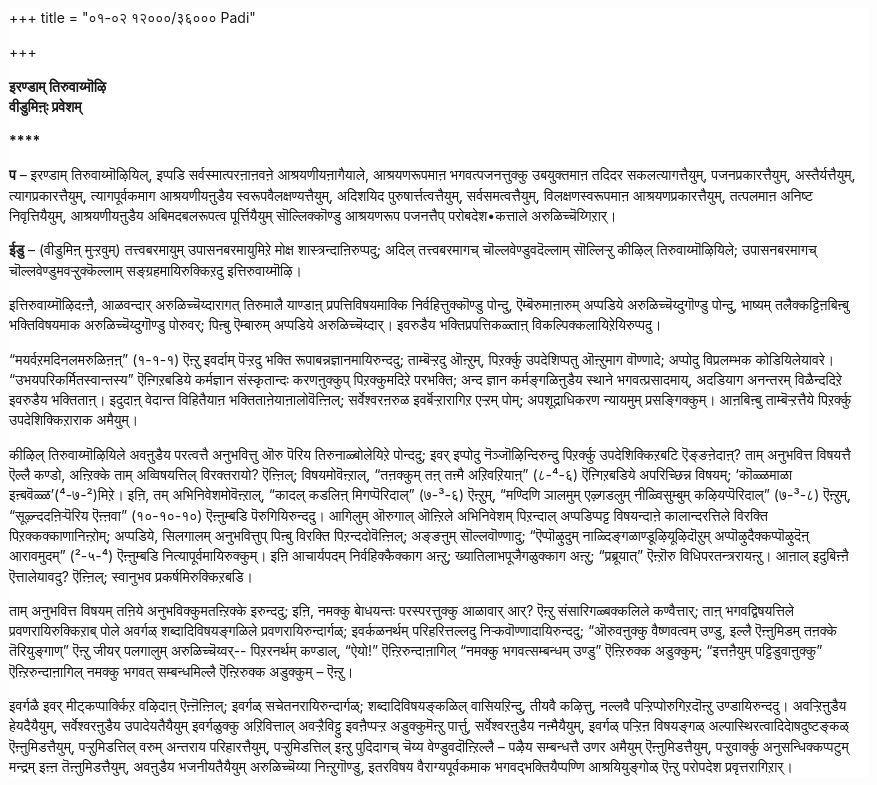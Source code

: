 +++
title = "०१-०२ १२०००/३६००० Padi"

+++


**इरण्डाम् तिरुवाय्मॊऴि  
वीडुमिऩ्ः प्रवेशम्**

**\*\*\*\***

**प** – इरण्डाम् तिरुवाय्मॊऴियिल्, इप्पडि सर्वस्मात्परऩाऩवऩे आश्रयणीयऩागैयाले, आश्रयणरूपमाऩ भगवत्पजनत्तुक्कु उबयुक्तमाऩ तदिदर सकलत्यागत्तैयुम्, पजनप्रकारत्तैयुम्, अस्तैर्यत्तैयुम्, त्यागप्रकारत्तैयुम्, त्यागपूर्वकमाग आश्रयणीयऩुडैय स्वरूपवैलक्षण्यत्तैयुम्, अदिशयिद पुरुषार्त्तत्वत्तैयुम्, सर्वसमत्वत्तैयुम्, विलक्षणस्वरूपमाऩ आश्रयणप्रकारत्तैयुम्, तत्पलमाऩ अनिष्ट निवृत्तियैयुम्, आश्रयणीयऩुडैय अबिमदबलरूपत्व पूर्त्तियैयुम् सॊल्लिक्कॊण्डु आश्रयणरूप पजनत्तैप् परोबदेश•कत्ताले अरुळिच्चॆय्गिऱार्।

**ईडु** – (वीडुमिऩ् मुऱ्ऱवुम्) तत्त्वबरमायुम् उपासनबरमायुमिऱे मोक्ष शास्त्रन्दाऩिरुप्पदु; अदिल् तत्त्वबरमागच् चॊल्लवेण्डुवदॆल्लाम् सॊल्लिऱ्ऱु कीऴिल् तिरुवाय्मॊऴियिले; उपासनबरमागच् चॊल्लवेण्डुमवऱ्ऱुक्कॆल्लाम् सङ्ग्रहमायिरुक्किऱदु इत्तिरुवाय्मॊऴि।

इत्तिरुवाय्मॊऴिदऩ्ऩै, आळवन्दार् अरुळिच्चॆय्दारागत् तिरुमालै याण्डाऩ् प्रपत्तिविषयमाक्कि निर्वहित्तुक्कॊण्डु पोन्दु, ऎम्बॆरुमाऩारुम् अप्पडिये अरुळिच्चॆय्दुगॊण्डु पोन्दु, भाष्यम् तलैक्कट्टिऩबिऩ्बु भक्तिविषयमाक अरुळिच्चॆय्दुगॊण्डु पोरुवर्; पिऩ्बु ऎम्बारुम् अप्पडिये अरुळिच्चॆय्दार्।
इवरुडैय भक्तिप्रपत्तिकळ्ताऩ् विकल्पिक्कलायिऱेयिरुप्पदु।

“मयर्वऱमदिनलमरुळिऩऩ्” (१-१-१) ऎऩ्ऱु इवर्दाम् पॆऱ्ऱदु भक्ति रूपाबन्नज्ञानमायिरुन्ददु; ताम्बॆऱ्ऱदु ऒऩ्ऱुम्, पिऱर्क्कु उपदेशिप्पतु ऒऩ्ऱुमाग वॊण्णादे; अप्पोदु विप्रलम्भक कोडियिलेयावरे।
“उभयपरिकर्मितस्वान्तस्य” ऎऩ्गिऱबडिये कर्मज्ञान संस्कृतान्दः करणऩुक्कुप् पिऱक्कुमदिऱे परभक्ति; अन्द ज्ञान कर्मङ्गळिऩुडैय स्थाने भगवत्प्रसादमाय्, अदडियाग अनन्तरम् विळैन्ददिऱे इवरुडैय भक्तिताऩ्।
इदुदाऩ् वेदान्त विहितैयाऩ भक्तिताऩेयाऩालोवॆऩ्ऩिल्; सर्वेश्वरऩरुळ इवर्बॆऱ्ऱारागिऱ एऱ्ऱम् पोम्; अपशूद्राधिकरण न्यायमुम् प्रसङ्गिक्कुम्।
आऩबिऩ्बु ताम्बॆऱ्ऱत्तैये पिऱर्क्कु उपदेशिक्किऱाराक अमैयुम्।

कीऴिल् तिरुवाय्मॊऴियिले अवऩुडैय परत्वत्तै अनुभवित्तु ऒरु पॆरिय तिरुनाळ्बोलेयिऱे पोन्ददु; इवर् इप्पोदु नॆञ्जॊऴिन्दिरुन्दु पिऱर्क्कु उपदेशिक्किऱबटि ऎङ्ङऩेदाऩ्? ताम् अनुभवित्त विषयत्तै ऎल्लै कण्डो, अऩ्ऱिक्के ताम् अव्विषयत्तिल् विरक्तरायो? ऎऩ्ऩिल्; विषयमोवॆऩ्ऱाल्, “तऩक्कुम् तऩ् तऩ्मै अऱिवऱियाऩ्” (८-⁴-६) ऎऩ्गिऱबडिये अपरिच्छिन्न विषयम्; ‘कॊळ्ळमाळा इऩ्बवॆळ्ळ’(⁴-७-²)मिऱे। इऩि, तम् अभिनिवेशमोवॆऩ्ऱाल्, “कादल् कडलिऩ् मिगप्पॆरिदाल्” (७-³-६) ऎऩ्ऱुम्, “मण्दिणि ञालमुम् एऴ्गडलुम् नीळ्विसुम्बुम् कऴियप्पॆरिदाल्” (७-³-८) ऎऩ्ऱुम्, “सूऴ्न्ददऩिऱ्पॆरिय ऎऩ्ऩवा” (१०-१०-१०) ऎऩ्ऩुम्बडि पॆरुगियिरुन्ददु। आगिलुम् ऒरुगाल् ऒऩ्ऱिले अभिनिवेशम् पिऱन्दाल् अप्पडिप्पट्ट विषयन्दाऩे कालान्दरत्तिले विरक्ति पिऱक्कक्काणानिऩ्ऱोम्; अप्पडिये, सिलगालम् अनुभवित्तुप् पिऩ्बु विरक्ति पिऱन्ददोवॆऩ्ऩिल्; अङ्ङऩुम् सॊल्लवॊण्णादु; “ऎप्पॊऴुदुम् नाळ्दिङ्गळाण्डूऴियूऴिदॊऱुम् अप्पॊऴुदैक्कप्पॊऴुदॆऩ् आरावमुदम्” (²-५-⁴) ऎऩ्ऩुम्बडि नित्यापूर्वमायिरुक्कुम्। इऩि आचार्यपदम् निर्वहिक्कैक्काग अऩ्ऱु; ख्यातिलाभपूजैगळुक्काग अऩ्ऱु; “प्रब्रूयात्” ऎऩ्ऱॊरु विधिपरतन्त्ररायऩ्ऱु। आऩाल् इदुबिऩ्ऩै ऎत्तालेयावदु? ऎऩ्ऩिल्; स्वानुभव प्रकर्षमिरुक्किऱबडि।

ताम् अनुभवित्त विषयम् तऩिये अनुभविक्कुमतऩ्ऱिक्के इरुन्ददु; इऩि, नमक्कु बेाधयन्तः परस्परत्तुक्कु आळावार् आर्? ऎऩ्ऱु संसारिगळ्बक्कलिले कण्वैत्तार्; ताऩ् भगवद्विषयत्तिले प्रवणरायिरुक्किऱाब् पोले अवर्गळ् शब्दादिविषयङ्गळिले प्रवणरायिरुन्दार्गळ्; इवर्कळनर्थम् परिहरित्तल्लदु निऱ्कवॊण्णादायिरुन्ददु; “ऒरुवऩुक्कु वैष्णवत्वम् उण्डु,
इल्लै ऎऩ्ऩुमिडम् तऩक्के तॆरियुङ्गाण्” ऎऩ्ऱु जीयर् पलगालुम् अरुळिच्चॆय्वर्-- पिऱरनर्थम् कण्डाल्, “ऐयो!” ऎऩ्ऱिरुन्दाऩागिल् “नमक्कु भगवत्सम्बन्धम् उण्डु” ऎऩ्ऱिरुक्क अडुक्कुम्; “इत्तऩैयुम् पट्टिडुवाऩुक्कु” ऎऩ्ऱिरुन्दाऩागिल् नमक्कु भगवत् सम्बन्धमिल्लै ऎऩ्ऱिरुक्क अडुक्कुम् – ऎऩ्ऱु।

इवर्गळै इवर् मीट्कप्पार्क्किऱ वऴिदाऩ् ऎऩ्ऩॆऩ्ऩिल्; इवर्गळ् सचेतनरायिरुन्दार्गळ्; शब्दादिविषयङ्कळिल् वासियऱिन्दु, तीयवै कऴित्तु, नल्लवै पऱ्ऱिप्पोरुगिऱदॊऩ्ऱु उण्डायिरुन्ददु। अवऱ्ऱिऩुडैय हेयदैयैयुम्, सर्वेश्वरऩुडैय उपादेयतैयैयुम् इवर्गळुक्कु अऱिवित्ताल् अवऱ्ऱैविट्टु इवऩैप्पऱ्ऱ अडुक्कुमॆऩ्ऱु पार्त्तु, सर्वेश्वरऩुडैय नऩ्मैयैयुम्, इवर्गळ् पऱ्ऱिऩ विषयङ्गळ् अल्पास्थिरत्वादिदेाषदुष्टङ्कळ् ऎऩ्ऩुमिडत्तैयुम्, पऱ्ऱुमिडत्तिल् वरुम् अन्तराय परिहारत्तैयुम्, पऱ्ऱुमिडत्तिल् इऩ्ऱु पुदिदागच् चॆय्य वेण्डुवदॊऩ्ऱिल्लै – पऴैय सम्बन्धत्तै उणर अमैयुम् ऎऩ्ऩुमिडत्तैयुम्, पऱ्ऱुवार्क्कु अनुसन्धिक्कप्पटुम् मन्द्रम् इऩ्ऩ तॆऩ्ऩुमिडत्तैयुम्, अवऩुडैय भजनीयतैयैयुम् अरुळिच्चॆय्या निऩ्ऱुगॊण्डु, इतरविषय वैराग्यपूर्वकमाक भगवद्भक्तियैप्पण्णि आश्रयियुङ्गोळ् ऎऩ्ऱु परोपदेश प्रवृत्तरागिऱार्।

